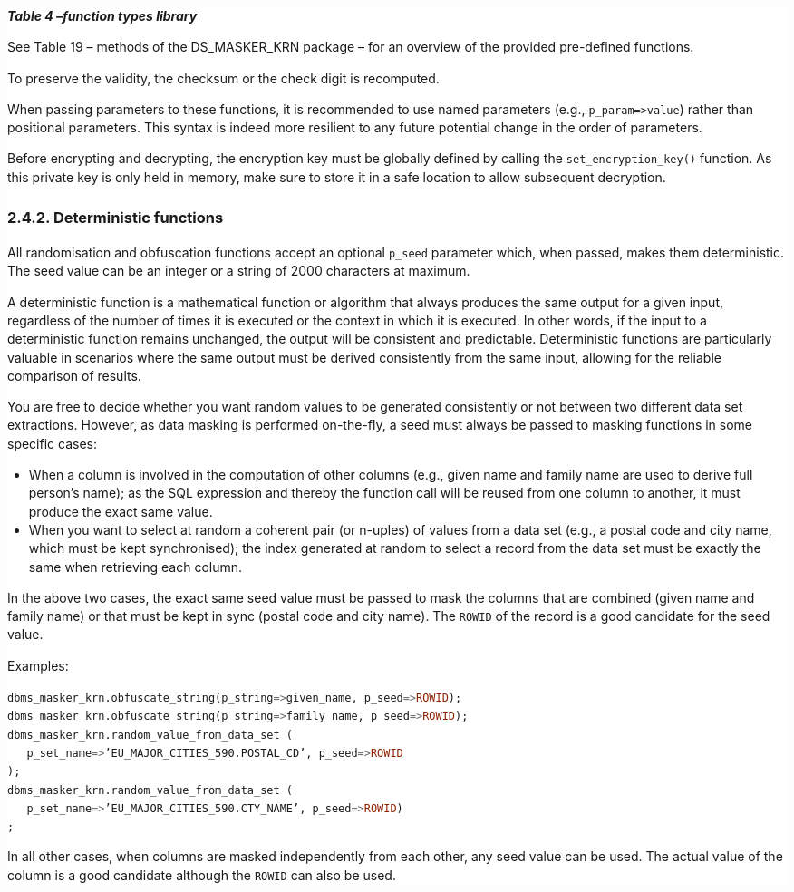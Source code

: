 <a name="_table_4"></a>***Table 4 –function types library***

See [Table 19 – methods of the DS_MASKER_KRN package](#_ref137029754) – for an overview of the provided pre-defined functions.

To preserve the validity, the checksum or the check digit is recomputed.

When passing parameters to these functions, it is recommended to use named parameters (e.g., `p_param=>value`) rather than positional parameters. This syntax is indeed more resilient to any future potential change in the order of parameters.

Before encrypting and decrypting, the encryption key must be globally defined by calling the `set_encryption_key()` function. As this private key is only held in memory, make sure to store it in a safe location to allow subsequent decryption.

### 2.4.2. Deterministic functions

All randomisation and obfuscation functions accept an optional `p_seed` parameter which, when passed, makes them deterministic. The seed value can be an integer or a string of 2000 characters at maximum.

A deterministic function is a mathematical function or algorithm that always produces the same output for a given input, regardless of the number of times it is executed or the context in which it is executed. In other words, if the input to a deterministic function remains unchanged, the output will be consistent and predictable. Deterministic functions are particularly valuable in scenarios where the same output must be derived consistently from the same input, allowing for the reliable comparison of results.

You are free to decide whether you want random values to be generated consistently or not between two different data set extractions. However, as data masking is performed on-the-fly, a seed must always be passed to masking functions in some specific cases:

- When a column is involved in the computation of other columns (e.g., given name and family name are used to derive full person’s name); as the SQL expression and thereby the function call will be reused from one column to another, it must produce the exact same value.
- When you want to select at random a coherent pair (or n-uples) of values from a data set (e.g., a postal code and city name, which must be kept synchronised); the index generated at random to select a record from the data set must be exactly the same when retrieving each column.

In the above two cases, the exact same seed value must be passed to mask the columns that are combined (given name and family name) or that must be kept in sync (postal code and city name). The `ROWID` of the record is a good candidate for the seed value.

Examples:

```sql
dbms_masker_krn.obfuscate_string(p_string=>given_name, p_seed=>ROWID);
dbms_masker_krn.obfuscate_string(p_string=>family_name, p_seed=>ROWID);
dbms_masker_krn.random_value_from_data_set (
   p_set_name=>’EU_MAJOR_CITIES_590.POSTAL_CD’, p_seed=>ROWID
);
dbms_masker_krn.random_value_from_data_set (
   p_set_name=>’EU_MAJOR_CITIES_590.CTY_NAME’, p_seed=>ROWID)
;
```

In all other cases, when columns are masked independently from each other, any seed value can be used. The actual value of the column is a good candidate although the `ROWID` can also be used.
